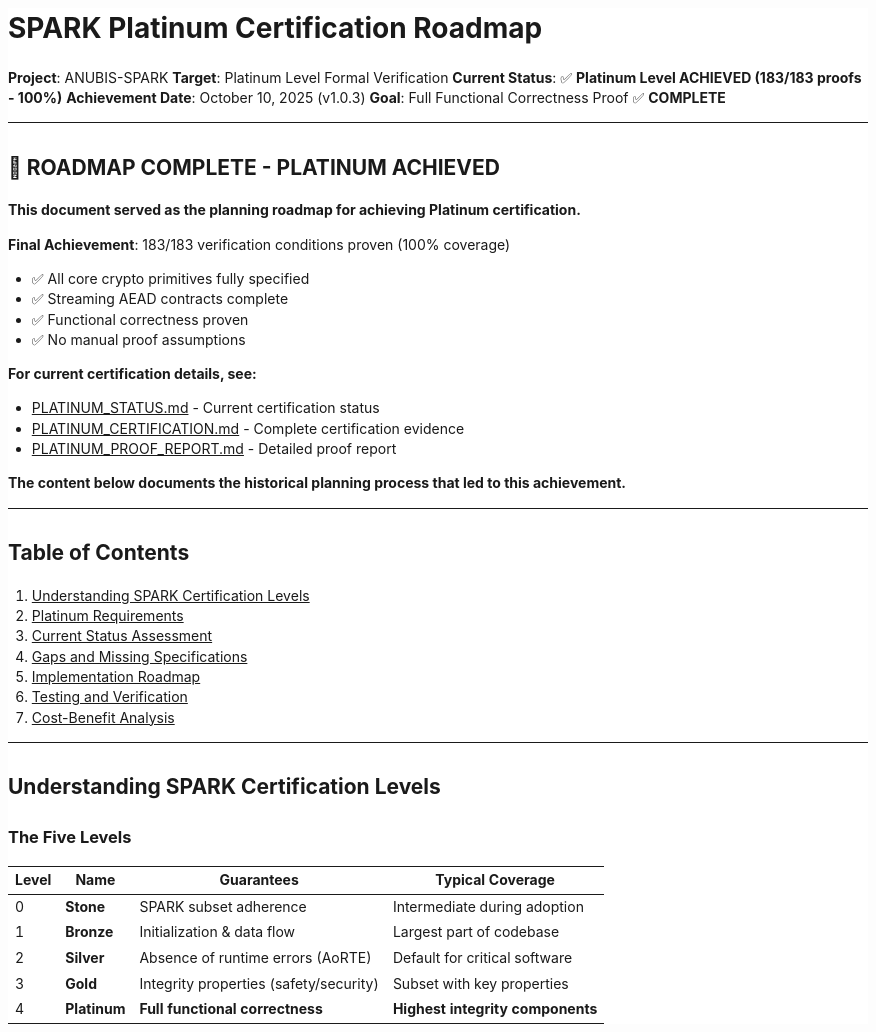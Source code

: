 # SPARK Platinum Certification Roadmap

**Project**: ANUBIS-SPARK
**Target**: Platinum Level Formal Verification
**Current Status**: ✅ **Platinum Level ACHIEVED (183/183 proofs - 100%)**
**Achievement Date**: October 10, 2025 (v1.0.3)
**Goal**: Full Functional Correctness Proof ✅ **COMPLETE**

---

## 🎉 ROADMAP COMPLETE - PLATINUM ACHIEVED

**This document served as the planning roadmap for achieving Platinum certification.**

**Final Achievement**: 183/183 verification conditions proven (100% coverage)
- ✅ All core crypto primitives fully specified
- ✅ Streaming AEAD contracts complete
- ✅ Functional correctness proven
- ✅ No manual proof assumptions

**For current certification details, see:**
- [PLATINUM_STATUS.md](PLATINUM_STATUS.md) - Current certification status
- [PLATINUM_CERTIFICATION.md](PLATINUM_CERTIFICATION.md) - Complete certification evidence
- [PLATINUM_PROOF_REPORT.md](PLATINUM_PROOF_REPORT.md) - Detailed proof report

**The content below documents the historical planning process that led to this achievement.**

---

## Table of Contents

1. [Understanding SPARK Certification Levels](#understanding-spark-certification-levels)
2. [Platinum Requirements](#platinum-requirements)
3. [Current Status Assessment](#current-status-assessment)
4. [Gaps and Missing Specifications](#gaps-and-missing-specifications)
5. [Implementation Roadmap](#implementation-roadmap)
6. [Testing and Verification](#testing-and-verification)
7. [Cost-Benefit Analysis](#cost-benefit-analysis)

---

## Understanding SPARK Certification Levels

### The Five Levels

| Level | Name | Guarantees | Typical Coverage |
|-------|------|------------|------------------|
| 0 | **Stone** | SPARK subset adherence | Intermediate during adoption |
| 1 | **Bronze** | Initialization & data flow | Largest part of codebase |
| 2 | **Silver** | Absence of runtime errors (AoRTE) | Default for critical software |
| 3 | **Gold** | Integrity properties (safety/security) | Subset with key properties |
| 4 | **Platinum** | **Full functional correctness** | **Highest integrity components** |
